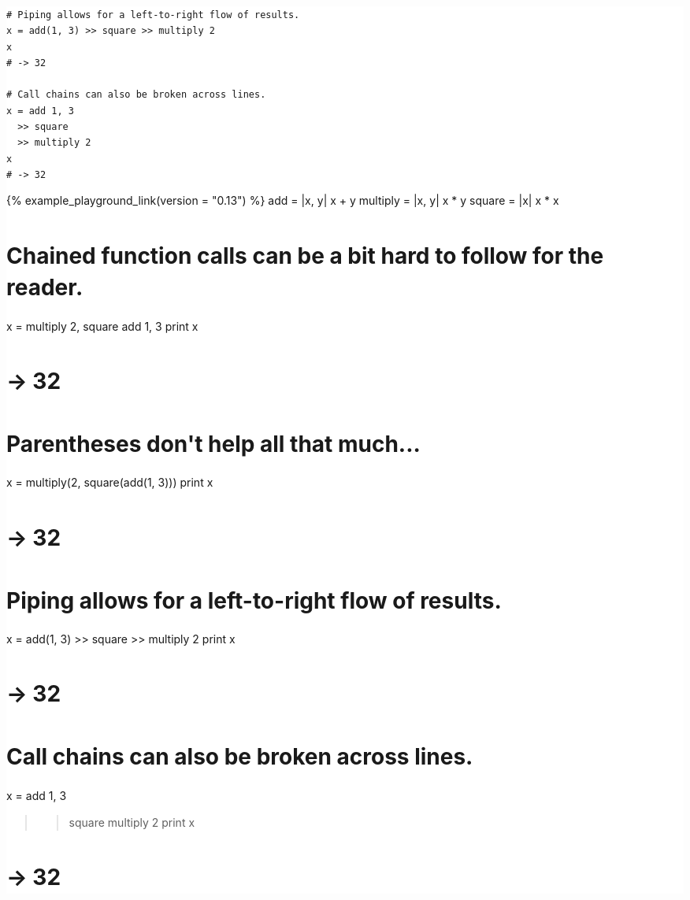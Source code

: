 ````koto
# Piping allows for a left-to-right flow of results.
x = add(1, 3) >> square >> multiply 2
x
# -> 32

# Call chains can also be broken across lines.
x = add 1, 3
  >> square 
  >> multiply 2
x
# -> 32
````

{% example_playground_link(version = "0.13") %}
add = |x, y| x + y
multiply = |x, y| x * y
square = |x| x * x

# Chained function calls can be a bit hard to follow for the reader.
x = multiply 2, square add 1, 3
print x
# -> 32

# Parentheses don't help all that much...
x = multiply(2, square(add(1, 3)))
print x
# -> 32

# Piping allows for a left-to-right flow of results.
x = add(1, 3) >> square >> multiply 2
print x
# -> 32

# Call chains can also be broken across lines.
x = add 1, 3
  >> square 
  >> multiply 2
print x
# -> 32
